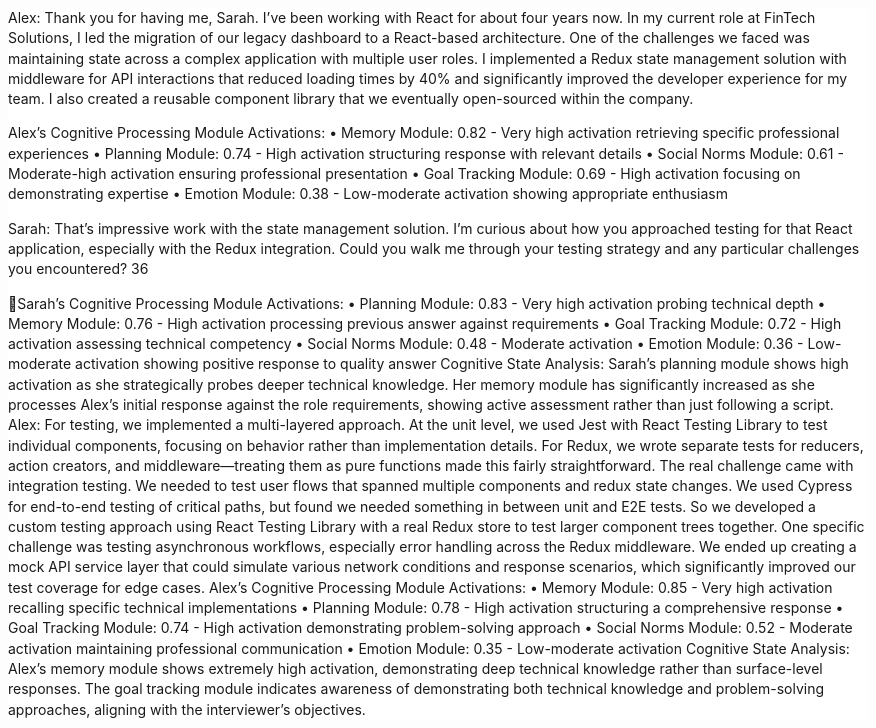 Alex: Thank you for having me, Sarah. I’ve been working with React for about four years now. In
my current role at FinTech Solutions, I led the migration of our legacy dashboard to a React-based
architecture. One of the challenges we faced was maintaining state across a complex application with
multiple user roles. I implemented a Redux state management solution with middleware for API
interactions that reduced loading times by 40% and significantly improved the developer experience
for my team. I also created a reusable component library that we eventually open-sourced within the
company.

Alex’s Cognitive Processing
Module Activations:
• Memory Module: 0.82 - Very high activation retrieving specific professional
experiences
• Planning Module: 0.74 - High activation structuring response with relevant details
• Social Norms Module: 0.61 - Moderate-high activation ensuring professional
presentation
• Goal Tracking Module: 0.69 - High activation focusing on demonstrating expertise
• Emotion Module: 0.38 - Low-moderate activation showing appropriate enthusiasm

Sarah: That’s impressive work with the state management solution. I’m curious about how you
approached testing for that React application, especially with the Redux integration. Could you walk
me through your testing strategy and any particular challenges you encountered?
36

Sarah’s Cognitive Processing
Module Activations:
• Planning Module: 0.83 - Very high activation probing technical depth
• Memory Module: 0.76 - High activation processing previous answer against requirements
• Goal Tracking Module: 0.72 - High activation assessing technical competency
• Social Norms Module: 0.48 - Moderate activation
• Emotion Module: 0.36 - Low-moderate activation showing positive response to
quality answer
Cognitive State Analysis: Sarah’s planning module shows high activation as she strategically
probes deeper technical knowledge. Her memory module has significantly increased as she
processes Alex’s initial response against the role requirements, showing active assessment
rather than just following a script.
Alex: For testing, we implemented a multi-layered approach. At the unit level, we used Jest with
React Testing Library to test individual components, focusing on behavior rather than implementation
details. For Redux, we wrote separate tests for reducers, action creators, and middleware—treating
them as pure functions made this fairly straightforward.
The real challenge came with integration testing. We needed to test user flows that spanned multiple
components and redux state changes. We used Cypress for end-to-end testing of critical paths, but
found we needed something in between unit and E2E tests. So we developed a custom testing
approach using React Testing Library with a real Redux store to test larger component trees together.
One specific challenge was testing asynchronous workflows, especially error handling across the
Redux middleware. We ended up creating a mock API service layer that could simulate various
network conditions and response scenarios, which significantly improved our test coverage for edge
cases.
Alex’s Cognitive Processing
Module Activations:
• Memory Module: 0.85 - Very high activation recalling specific technical implementations
• Planning Module: 0.78 - High activation structuring a comprehensive response
• Goal Tracking Module: 0.74 - High activation demonstrating problem-solving
approach
• Social Norms Module: 0.52 - Moderate activation maintaining professional communication
• Emotion Module: 0.35 - Low-moderate activation
Cognitive State Analysis: Alex’s memory module shows extremely high activation, demonstrating deep technical knowledge rather than surface-level responses. The goal tracking
module indicates awareness of demonstrating both technical knowledge and problem-solving
approaches, aligning with the interviewer’s objectives.